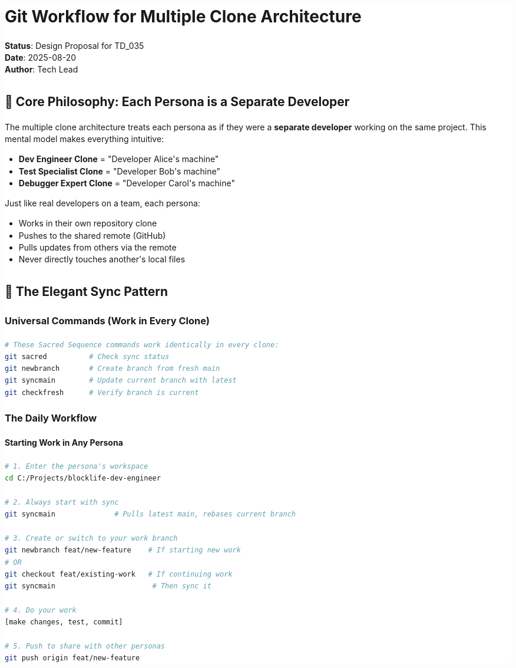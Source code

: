 # Git Workflow for Multiple Clone Architecture

**Status**: Design Proposal for TD_035  
**Date**: 2025-08-20  
**Author**: Tech Lead  

## 🎯 Core Philosophy: Each Persona is a Separate Developer

The multiple clone architecture treats each persona as if they were a **separate developer** working on the same project. This mental model makes everything intuitive:

- **Dev Engineer Clone** = "Developer Alice's machine"
- **Test Specialist Clone** = "Developer Bob's machine"  
- **Debugger Expert Clone** = "Developer Carol's machine"

Just like real developers on a team, each persona:
- Works in their own repository clone
- Pushes to the shared remote (GitHub)
- Pulls updates from others via the remote
- Never directly touches another's local files

## 🔄 The Elegant Sync Pattern

### Universal Commands (Work in Every Clone)

```bash
# These Sacred Sequence commands work identically in every clone:
git sacred          # Check sync status
git newbranch       # Create branch from fresh main
git syncmain        # Update current branch with latest
git checkfresh      # Verify branch is current
```

### The Daily Workflow

#### Starting Work in Any Persona
```bash
# 1. Enter the persona's workspace
cd C:/Projects/blocklife-dev-engineer

# 2. Always start with sync
git syncmain              # Pulls latest main, rebases current branch

# 3. Create or switch to your work branch
git newbranch feat/new-feature    # If starting new work
# OR
git checkout feat/existing-work   # If continuing work
git syncmain                       # Then sync it

# 4. Do your work
[make changes, test, commit]

# 5. Push to share with other personas
git push origin feat/new-feature
```
